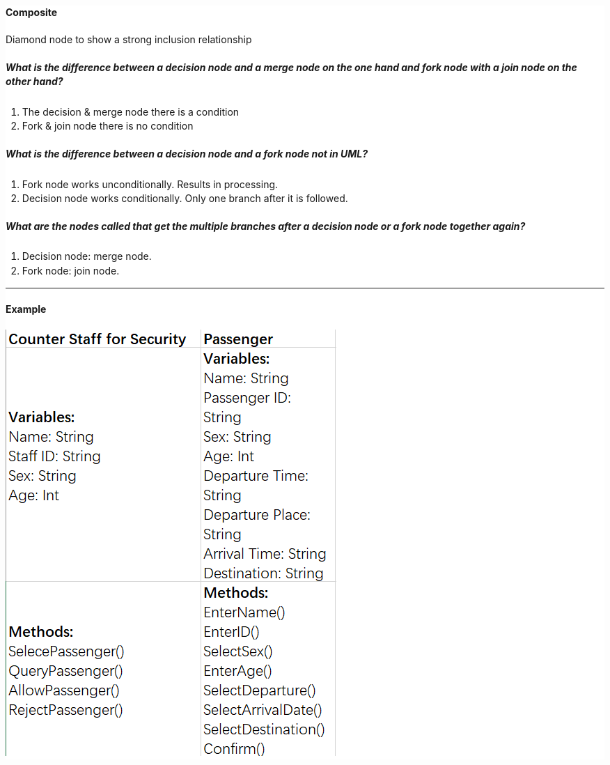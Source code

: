 
#### Composite 
Diamond node to show a strong inclusion relationship   

##### What is the difference between a decision node and a merge node on the one hand and fork node with a join node on the other hand? 
1. The decision & merge node there is a condition
2. Fork & join node there is no condition

##### What is the difference between a decision node and a fork node not in UML? 
1. Fork node works unconditionally. Results in processing.
2. Decision node works conditionally. Only one branch after it is followed.

##### What are the nodes called that get the multiple branches after a decision node or a fork node together again? 
1. Decision node: merge node.  
2. Fork node: join node.  
___
####  Example
![](../assets/img/class.jpg)
